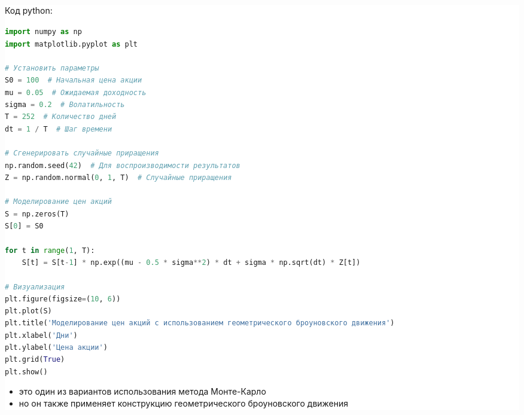 Код python:

```python
import numpy as np
import matplotlib.pyplot as plt

# Установить параметры
S0 = 100  # Начальная цена акции
mu = 0.05  # Ожидаемая доходность
sigma = 0.2  # Волатильность
T = 252  # Количество дней
dt = 1 / T  # Шаг времени

# Сгенерировать случайные приращения
np.random.seed(42)  # Для воспроизводимости результатов
Z = np.random.normal(0, 1, T)  # Случайные приращения

# Моделирование цен акций
S = np.zeros(T)
S[0] = S0

for t in range(1, T):
	S[t] = S[t-1] * np.exp((mu - 0.5 * sigma**2) * dt + sigma * np.sqrt(dt) * Z[t])

# Визуализация
plt.figure(figsize=(10, 6))
plt.plot(S)
plt.title('Моделирование цен акций с использованием геометрического броуновского движения')
plt.xlabel('Дни')
plt.ylabel('Цена акции')
plt.grid(True)
plt.show()
```

- это один из вариантов использования метода Монте-Карло
- но он также применяет конструкцию геометрического броуновского движения
